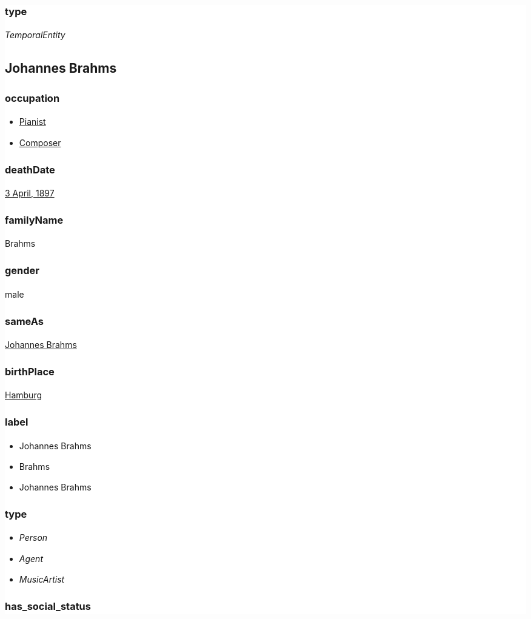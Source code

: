 ### type


*TemporalEntity*

## Johannes Brahms

### occupation

 - [Pianist](#Pianist)

 - [Composer](#Composer)

### deathDate


[3 April, 1897](#3-April-1897)

### familyName


Brahms

### gender


male

### sameAs


[Johannes Brahms](#Johannes-Brahms)

### birthPlace


[Hamburg](#Hamburg)

### label

 - Johannes Brahms

 - Brahms

 - Johannes Brahms

### type

 - *Person*

 - *Agent*

 - *MusicArtist*

### has_social_status

